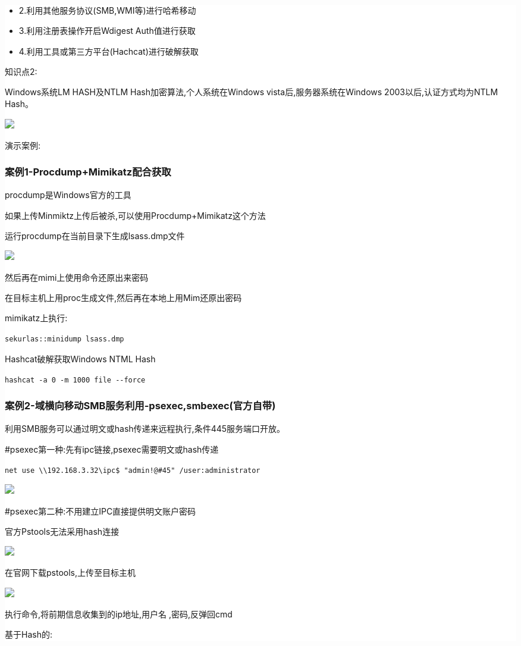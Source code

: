 *   2.利用其他服务协议(SMB,WMI等)进行哈希移动
    
*   3.利用注册表操作开启Wdigest Auth值进行获取
    
*   4.利用工具或第三方平台(Hachcat)进行破解获取
    

知识点2:

Windows系统LM HASH及NTLM Hash加密算法,个人系统在Windows vista后,服务器系统在Windows 2003以后,认证方式均为NTLM Hash。

![](https://cubox.pro/c/filters:no_upscale()?imageUrl=https%3A%2F%2Fmmbiz.qpic.cn%2Fmmbiz_png%2FcbYIBjX6JJicum920YfaOvlF4gruwmGdUoyzvb8d9pHyRMcOmibTBmWXEMYJahJ726Zrw780e43FVH515UJ3dvPg%2F640%3Fwx_fmt%3Dpng)

演示案例:

### 案例1-Procdump+Mimikatz配合获取

procdump是Windows官方的工具

如果上传Minmiktz上传后被杀,可以使用Procdump+Mimikatz这个方法

运行procdump在当前目录下生成lsass.dmp文件

![](https://cubox.pro/c/filters:no_upscale()?imageUrl=https%3A%2F%2Fmmbiz.qpic.cn%2Fmmbiz_png%2FcbYIBjX6JJicum920YfaOvlF4gruwmGdUicoaaESTTrkL7wic1rKjk73YnXH2BG5w733TNJmtN0zsHQqatcnj1IYg%2F640%3Fwx_fmt%3Dpng)

然后再在mimi上使用命令还原出来密码

在目标主机上用proc生成文件,然后再在本地上用Mim还原出密码

mimikatz上执行:

    sekurlas::minidump lsass.dmp

Hashcat破解获取Windows NTML Hash

    hashcat -a 0 -m 1000 file --force

### 案例2-域横向移动SMB服务利用-psexec,smbexec(官方自带)

利用SMB服务可以通过明文或hash传递来远程执行,条件445服务端口开放。

#psexec第一种:先有ipc链接,psexec需要明文或hash传递

    net use \\192.168.3.32\ipc$ "admin!@#45" /user:administrator

![](https://cubox.pro/c/filters:no_upscale()?imageUrl=https%3A%2F%2Fmmbiz.qpic.cn%2Fmmbiz_png%2FcbYIBjX6JJicum920YfaOvlF4gruwmGdUWDxXOVGJ3cZ05gyVIibXEDBlLkTYtgOvkiaRDYicf3eJUPJbzkemaVgAQ%2F640%3Fwx_fmt%3Dpng)

#psexec第二种:不用建立IPC直接提供明文账户密码

官方Pstools无法采用hash连接

![](https://cubox.pro/c/filters:no_upscale()?imageUrl=https%3A%2F%2Fmmbiz.qpic.cn%2Fmmbiz_png%2FcbYIBjX6JJicum920YfaOvlF4gruwmGdUn8xiaVQxF5O9deZvkLqseFlF0eJVxqQWibsVR5n1NLClUr56WxxFKpHA%2F640%3Fwx_fmt%3Dpng)

在官网下载pstools,上传至目标主机

![](https://cubox.pro/c/filters:no_upscale()?imageUrl=https%3A%2F%2Fmmbiz.qpic.cn%2Fmmbiz_png%2FcbYIBjX6JJicum920YfaOvlF4gruwmGdUwxtibf7bhib2Nx3yoPI9IP8jibQoicOzcrK8icCdcbUya16d67VOic5xRyeQ%2F640%3Fwx_fmt%3Dpng)

执行命令,将前期信息收集到的ip地址,用户名 ,密码,反弹回cmd

基于Hash的:
